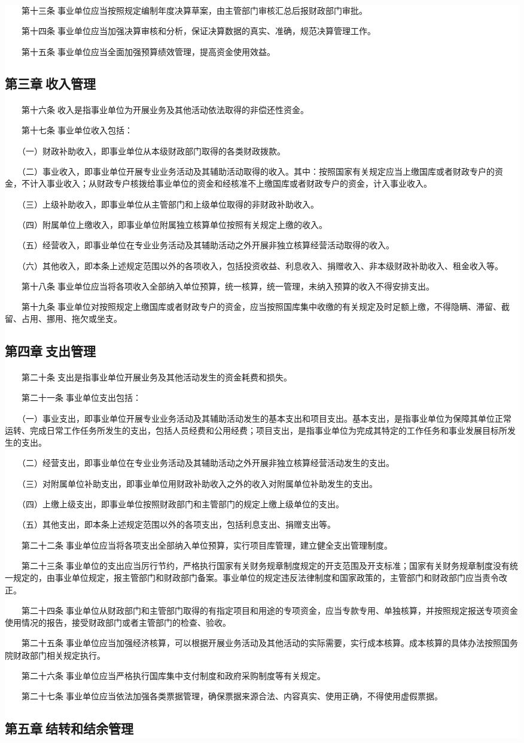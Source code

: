 　　第十三条 事业单位应当按照规定编制年度决算草案，由主管部门审核汇总后报财政部门审批。 

　　第十四条 事业单位应当加强决算审核和分析，保证决算数据的真实、准确，规范决算管理工作。 

　　第十五条 事业单位应当全面加强预算绩效管理，提高资金使用效益。

## 第三章 收入管理 

　　第十六条 收入是指事业单位为开展业务及其他活动依法取得的非偿还性资金。 

　　第十七条 事业单位收入包括： 

　　（一）财政补助收入，即事业单位从本级财政部门取得的各类财政拨款。 

　　（二）事业收入，即事业单位开展专业业务活动及其辅助活动取得的收入。其中：按照国家有关规定应当上缴国库或者财政专户的资金，不计入事业收入；从财政专户核拨给事业单位的资金和经核准不上缴国库或者财政专户的资金，计入事业收入。 

　　（三）上级补助收入，即事业单位从主管部门和上级单位取得的非财政补助收入。 

　　（四）附属单位上缴收入，即事业单位附属独立核算单位按照有关规定上缴的收入。 

　　（五）经营收入，即事业单位在专业业务活动及其辅助活动之外开展非独立核算经营活动取得的收入。 

　　（六）其他收入，即本条上述规定范围以外的各项收入，包括投资收益、利息收入、捐赠收入、非本级财政补助收入、租金收入等。 

　　第十八条 事业单位应当将各项收入全部纳入单位预算，统一核算，统一管理，未纳入预算的收入不得安排支出。 

　　第十九条 事业单位对按照规定上缴国库或者财政专户的资金，应当按照国库集中收缴的有关规定及时足额上缴，不得隐瞒、滞留、截留、占用、挪用、拖欠或坐支。

## 第四章 支出管理 

　　第二十条 支出是指事业单位开展业务及其他活动发生的资金耗费和损失。 

　　第二十一条 事业单位支出包括： 

　　（一）事业支出，即事业单位开展专业业务活动及其辅助活动发生的基本支出和项目支出。基本支出，是指事业单位为保障其单位正常运转、完成日常工作任务所发生的支出，包括人员经费和公用经费；项目支出，是指事业单位为完成其特定的工作任务和事业发展目标所发生的支出。 

　　（二）经营支出，即事业单位在专业业务活动及其辅助活动之外开展非独立核算经营活动发生的支出。 

　　（三）对附属单位补助支出，即事业单位用财政补助收入之外的收入对附属单位补助发生的支出。 

　　（四）上缴上级支出，即事业单位按照财政部门和主管部门的规定上缴上级单位的支出。 

　　（五）其他支出，即本条上述规定范围以外的各项支出，包括利息支出、捐赠支出等。 

　　第二十二条 事业单位应当将各项支出全部纳入单位预算，实行项目库管理，建立健全支出管理制度。 

　　第二十三条 事业单位的支出应当厉行节约，严格执行国家有关财务规章制度规定的开支范围及开支标准；国家有关财务规章制度没有统一规定的，由事业单位规定，报主管部门和财政部门备案。事业单位的规定违反法律制度和国家政策的，主管部门和财政部门应当责令改正。 

　　第二十四条 事业单位从财政部门和主管部门取得的有指定项目和用途的专项资金，应当专款专用、单独核算，并按照规定报送专项资金使用情况的报告，接受财政部门或者主管部门的检查、验收。 

　　第二十五条 事业单位应当加强经济核算，可以根据开展业务活动及其他活动的实际需要，实行成本核算。成本核算的具体办法按照国务院财政部门相关规定执行。 

　　第二十六条 事业单位应当严格执行国库集中支付制度和政府采购制度等有关规定。 

　　第二十七条 事业单位应当依法加强各类票据管理，确保票据来源合法、内容真实、使用正确，不得使用虚假票据。

## 第五章 结转和结余管理 
